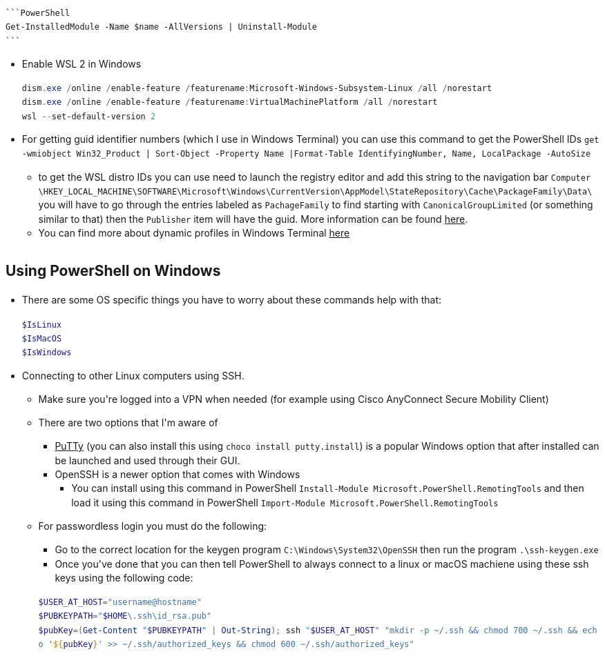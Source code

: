     ```PowerShell
    Get-InstalledModule -Name $name -AllVersions | Uninstall-Module
    ```

- Enable WSL 2 in Windows

    ```PowerShell
    dism.exe /online /enable-feature /featurename:Microsoft-Windows-Subsystem-Linux /all /norestart
    dism.exe /online /enable-feature /featurename:VirtualMachinePlatform /all /norestart
    wsl --set-default-version 2
    ```

- For getting guid identifier numbers (which I use in Windows Terminal) you can use this command to get the PowerShell IDs `get-wmiobject Win32_Product | Sort-Object -Property Name |Format-Table IdentifyingNumber, Name, LocalPackage -AutoSize`
    - to get the WSL distro IDs you can use need to launch the registry editor and add this string to the navigation bar `Computer\HKEY_LOCAL_MACHINE\SOFTWARE\Microsoft\Windows\CurrentVersion\AppModel\StateRepository\Cache\PackageFamily\Data\` you will have to go through the entries labeled as `PachageFamily` to find starting with `CanonicalGroupLimited` (or something similar to that) then the `Publisher` item will have the guid. More information can be found [here](https://community.spiceworks.com/how_to/164487-windows-terminal-how-to-find-the-guids-for-the-profiles-json-file-in-the-registry).
    - You can find more about dynamic profiles in Windows Terminal [here](https://docs.microsoft.com/en-us/windows/terminal/dynamic-profiles#prevent-a-profile-from-being-generated)

## Using PowerShell on Windows

- There are some OS specific things you have to worry about these commands help with that:

    ```PowerShell
    $IsLinux
    $IsMacOS
    $IsWindows
    ```

- Connecting to other Linux computers using SSH.
    - Make sure you're logged into a VPN when needed (for example using Cisco AnyConnect Secure Mobility Client)
    - There are two options that I'm aware of
        - [PuTTy](https://putty.org/) (you can also install this using `choco install putty.install`) is a popular Windows option that after installed can be launched and used through their GUI.
        - OpenSSH  is a newer option that comes with Windows
            - You can install using this command in PowerShell `Install-Module Microsoft.PowerShell.RemotingTools` and then load it using this command in PowerShell `Import-Module Microsoft.PowerShell.RemotingTools`
    - For passwordless login you must do the following:
        - Go to the correct location for the keygen program `C:\Windows\System32\OpenSSH` then run the program `.\ssh-keygen.exe`
        - Once you've done that you can then tell PowerShell to always connect to a linux or macOS machiene using these ssh keys using the following code:

        ```PowerShell
        $USER_AT_HOST="username@hostname"
        $PUBKEYPATH="$HOME\.ssh\id_rsa.pub"
        $pubKey=(Get-Content "$PUBKEYPATH" | Out-String); ssh "$USER_AT_HOST" "mkdir -p ~/.ssh && chmod 700 ~/.ssh && echo '${pubKey}' >> ~/.ssh/authorized_keys && chmod 600 ~/.ssh/authorized_keys"
        ```
